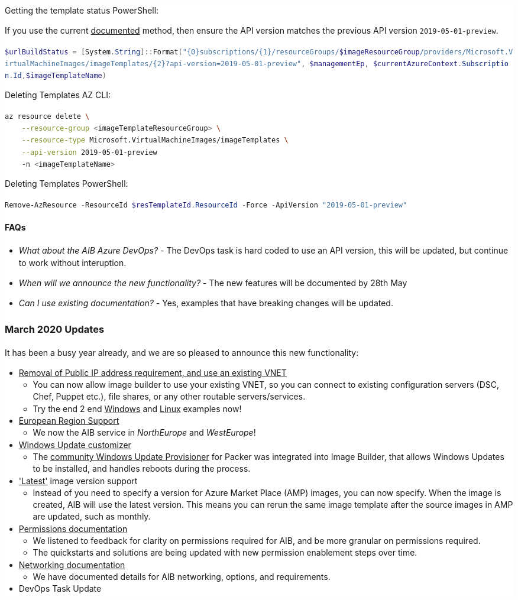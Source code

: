 Getting the template status PowerShell:

If you use the current [documented](https://github.com/doug-mclelland/azvmimagebuilder/tree/master/quickquickstarts/0_Creating_a_Custom_Windows_Managed_Image#query-the-image-template-for-current-or-last-run-status-and-image-template-settings) method, then ensure the API version matches the previous API version `2019-05-01-preview`.
```PowerShell
$urlBuildStatus = [System.String]::Format("{0}subscriptions/{1}/resourceGroups/$imageResourceGroup/providers/Microsoft.VirtualMachineImages/imageTemplates/{2}?api-version=2019-05-01-preview", $managementEp, $currentAzureContext.Subscription.Id,$imageTemplateName)
```

Deleting Templates AZ CLI:
```bash
az resource delete \
    --resource-group <imageTemplateResourceGroup> \
    --resource-type Microsoft.VirtualMachineImages/imageTemplates \
    --api-version 2019-05-01-preview
    -n <imageTemplateName>
```
Deleting Templates PowerShell:
```PowerShell
Remove-AzResource -ResourceId $resTemplateId.ResourceId -Force -ApiVersion "2019-05-01-preview"
```

#### FAQs
* *What about the AIB Azure DevOps?* - The DevOps task is hard coded to use an API version, this will be updated, but continue to work without interuption. 

* *When will we announce the new functionality?* - The new features will be documented by 28th May
* *Can I use existing documentation?* - Yes, examples that have breaking changes will be updated.


### March 2020 Updates
It has been a busy year already, and we are so pleased to announce this new functionality:
* [Removal of Public IP address requirement, and use an existing VNET](./aibNetworking.md)
    * You can now allow image builder to use your existing VNET, so you can connect to existing configuration servers (DSC, Chef, Puppet etc.), file shares, or any other routable servers/services.
    * Try the end 2 end [Windows](https://github.com/doug-mclelland/azvmimagebuilder/tree/master/quickquickstarts/1a_Creating_a_Custom_Win_Image_on_Existing_VNET#create-a-windows-linux-image-allowing-access-to-an-existing-azure-vnet) and [Linux](https://github.com/doug-mclelland/azvmimagebuilder/tree/master/quickquickstarts/1a_Creating_a_Custom_Linux_Image_on_Existing_VNET#create-a-custom-linux-image-allowing-access-to-an-existing-azure-vnet) examples now!
* [European Region Support](https://docs.microsoft.com/en-us/azure/virtual-machines/linux/image-builder-overview?toc=/azure/virtual-machines/windows/toc.json&bc=/azure/virtual-machines/windows/breadcrumb/toc.json#regions)
    * We now the AIB service in *NorthEurope* and *WestEurope*! 
* [Windows Update customizer](https://github.com/doug-mclelland/azvmimagebuilder/blob/f7aac8e6f57fb8ee332af3390a7da303a425d88b/quickquickstarts/1a_Creating_a_Custom_Win_Image_on_Existing_VNET/existingVNETWindows.json#L80)
    * The [community Windows Update Provisioner](https://packer.io/docs/provisioners/community-supported.html) for Packer was integrated into Image Builder, that allows Windows Updates to be installed, and handles reboots during the process. 
* ['Latest'](https://github.com/doug-mclelland/azvmimagebuilder/blob/master/quickquickstarts/1a_Creating_a_Custom_Win_Image_on_Existing_VNET/existingVNETWindows.json#L47) image version support
    * Instead of you need to specify a version for Azure Market Place (AMP) images, you can now specify. When the image is created, AIB will use the latest version. This means you can rerun the same image template after the source images in AMP are updated, such as monthly. 
* [Permissions documentation](./aibPermissions.md)
    * We listened to feedback for clarity on permissions required for AIB, and be more granular on permissions required.
    * The quickstarts and solutions are being updated with new permission enablement steps over time.
* [Networking documentation](./aibNetworking.md)
    * We have documented details for AIB networking, options, and requirements.
* DevOps Task Update
